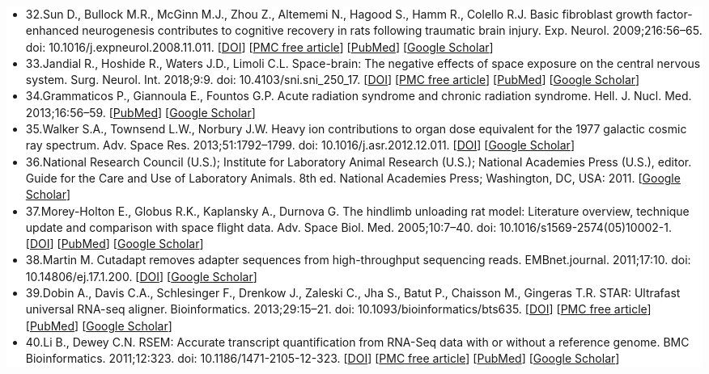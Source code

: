 * 32.Sun D., Bullock M.R., McGinn M.J., Zhou Z., Altememi N., Hagood S., Hamm R., Colello R.J. Basic fibroblast growth factor-enhanced neurogenesis contributes to cognitive recovery in rats following traumatic brain injury. Exp. Neurol. 2009;216:56–65. doi: 10.1016/j.expneurol.2008.11.011. [[DOI](https://doi.org/10.1016/j.expneurol.2008.11.011)] [[PMC free article](/articles/PMC2707259/)] [[PubMed](https://pubmed.ncbi.nlm.nih.gov/19100261/)] [[Google Scholar](https://scholar.google.com/scholar_lookup?journal=Exp.%20Neurol.&title=Basic%20fibroblast%20growth%20factor-enhanced%20neurogenesis%20contributes%20to%20cognitive%20recovery%20in%20rats%20following%20traumatic%20brain%20injury&author=D.%20Sun&author=M.R.%20Bullock&author=M.J.%20McGinn&author=Z.%20Zhou&author=N.%20Altememi&volume=216&publication_year=2009&pages=56-65&pmid=19100261&doi=10.1016/j.expneurol.2008.11.011&)]
* 33.Jandial R., Hoshide R., Waters J.D., Limoli C.L. Space-brain: The negative effects of space exposure on the central nervous system. Surg. Neurol. Int. 2018;9:9. doi: 10.4103/sni.sni\_250\_17. [[DOI](https://doi.org/10.4103/sni.sni_250_17)] [[PMC free article](/articles/PMC5791508/)] [[PubMed](https://pubmed.ncbi.nlm.nih.gov/29416906/)] [[Google Scholar](https://scholar.google.com/scholar_lookup?journal=Surg.%20Neurol.%20Int.&title=Space-brain:%20The%20negative%20effects%20of%20space%20exposure%20on%20the%20central%20nervous%20system&author=R.%20Jandial&author=R.%20Hoshide&author=J.D.%20Waters&author=C.L.%20Limoli&volume=9&publication_year=2018&pages=9&pmid=29416906&doi=10.4103/sni.sni_250_17&)]
* 34.Grammaticos P., Giannoula E., Fountos G.P. Acute radiation syndrome and chronic radiation syndrome. Hell. J. Nucl. Med. 2013;16:56–59. [[PubMed](https://pubmed.ncbi.nlm.nih.gov/23570025/)] [[Google Scholar](https://scholar.google.com/scholar_lookup?journal=Hell.%20J.%20Nucl.%20Med.&title=Acute%20radiation%20syndrome%20and%20chronic%20radiation%20syndrome&author=P.%20Grammaticos&author=E.%20Giannoula&author=G.P.%20Fountos&volume=16&publication_year=2013&pages=56-59&pmid=23570025&)]
* 35.Walker S.A., Townsend L.W., Norbury J.W. Heavy ion contributions to organ dose equivalent for the 1977 galactic cosmic ray spectrum. Adv. Space Res. 2013;51:1792–1799. doi: 10.1016/j.asr.2012.12.011. [[DOI](https://doi.org/10.1016/j.asr.2012.12.011)] [[Google Scholar](https://scholar.google.com/scholar_lookup?journal=Adv.%20Space%20Res.&title=Heavy%20ion%20contributions%20to%20organ%20dose%20equivalent%20for%20the%201977%20galactic%20cosmic%20ray%20spectrum&author=S.A.%20Walker&author=L.W.%20Townsend&author=J.W.%20Norbury&volume=51&publication_year=2013&pages=1792-1799&doi=10.1016/j.asr.2012.12.011&)]
* 36.National Research Council (U.S.); Institute for Laboratory Animal Research (U.S.); National Academies Press (U.S.), editor. Guide for the Care and Use of Laboratory Animals. 8th ed. National Academies Press; Washington, DC, USA: 2011.  [[Google Scholar](https://scholar.google.com/scholar_lookup?title=Guide%20for%20the%20Care%20and%20Use%20of%20Laboratory%20Animals&publication_year=2011&isbn=978-0-309-15400-0&)]
* 37.Morey-Holton E., Globus R.K., Kaplansky A., Durnova G. The hindlimb unloading rat model: Literature overview, technique update and comparison with space flight data. Adv. Space Biol. Med. 2005;10:7–40. doi: 10.1016/s1569-2574(05)10002-1. [[DOI](https://doi.org/10.1016/s1569-2574%2805%2910002-1)] [[PubMed](https://pubmed.ncbi.nlm.nih.gov/16101103/)] [[Google Scholar](https://scholar.google.com/scholar_lookup?journal=Adv.%20Space%20Biol.%20Med.&title=The%20hindlimb%20unloading%20rat%20model:%20Literature%20overview,%20technique%20update%20and%20comparison%20with%20space%20flight%20data&author=E.%20Morey-Holton&author=R.K.%20Globus&author=A.%20Kaplansky&author=G.%20Durnova&volume=10&publication_year=2005&pages=7-40&pmid=16101103&doi=10.1016/s1569-2574(05)10002-1&)]
* 38.Martin M. Cutadapt removes adapter sequences from high-throughput sequencing reads. EMBnet.journal. 2011;17:10. doi: 10.14806/ej.17.1.200. [[DOI](https://doi.org/10.14806/ej.17.1.200)] [[Google Scholar](https://scholar.google.com/scholar_lookup?journal=EMBnet.journal&title=Cutadapt%20removes%20adapter%20sequences%20from%20high-throughput%20sequencing%20reads&author=M.%20Martin&volume=17&publication_year=2011&pages=10&doi=10.14806/ej.17.1.200&)]
* 39.Dobin A., Davis C.A., Schlesinger F., Drenkow J., Zaleski C., Jha S., Batut P., Chaisson M., Gingeras T.R. STAR: Ultrafast universal RNA-seq aligner. Bioinformatics. 2013;29:15–21. doi: 10.1093/bioinformatics/bts635. [[DOI](https://doi.org/10.1093/bioinformatics/bts635)] [[PMC free article](/articles/PMC3530905/)] [[PubMed](https://pubmed.ncbi.nlm.nih.gov/23104886/)] [[Google Scholar](https://scholar.google.com/scholar_lookup?journal=Bioinformatics&title=STAR:%20Ultrafast%20universal%20RNA-seq%20aligner&author=A.%20Dobin&author=C.A.%20Davis&author=F.%20Schlesinger&author=J.%20Drenkow&author=C.%20Zaleski&volume=29&publication_year=2013&pages=15-21&pmid=23104886&doi=10.1093/bioinformatics/bts635&)]
* 40.Li B., Dewey C.N. RSEM: Accurate transcript quantification from RNA-Seq data with or without a reference genome. BMC Bioinformatics. 2011;12:323. doi: 10.1186/1471-2105-12-323. [[DOI](https://doi.org/10.1186/1471-2105-12-323)] [[PMC free article](/articles/PMC3163565/)] [[PubMed](https://pubmed.ncbi.nlm.nih.gov/21816040/)] [[Google Scholar](https://scholar.google.com/scholar_lookup?journal=BMC%20Bioinformatics&title=RSEM:%20Accurate%20transcript%20quantification%20from%20RNA-Seq%20data%20with%20or%20without%20a%20reference%20genome&author=B.%20Li&author=C.N.%20Dewey&volume=12&publication_year=2011&pages=323&pmid=21816040&doi=10.1186/1471-2105-12-323&)]